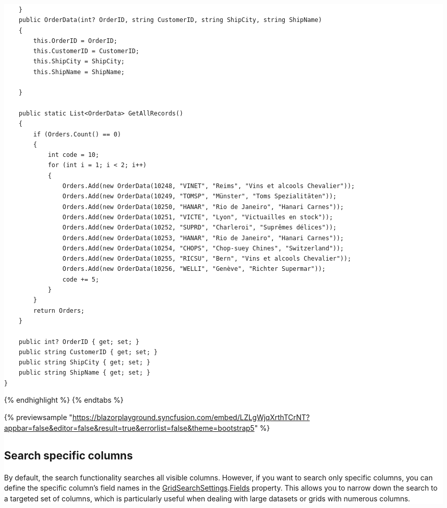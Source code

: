        }
        public OrderData(int? OrderID, string CustomerID, string ShipCity, string ShipName)
        {
            this.OrderID = OrderID;
            this.CustomerID = CustomerID;
            this.ShipCity = ShipCity;
            this.ShipName = ShipName;

        }

        public static List<OrderData> GetAllRecords()
        {
            if (Orders.Count() == 0)
            {
                int code = 10;
                for (int i = 1; i < 2; i++)
                {
                    Orders.Add(new OrderData(10248, "VINET", "Reims", "Vins et alcools Chevalier"));
                    Orders.Add(new OrderData(10249, "TOMSP", "Münster", "Toms Spezialitäten"));
                    Orders.Add(new OrderData(10250, "HANAR", "Rio de Janeiro", "Hanari Carnes"));
                    Orders.Add(new OrderData(10251, "VICTE", "Lyon", "Victuailles en stock"));
                    Orders.Add(new OrderData(10252, "SUPRD", "Charleroi", "Suprêmes délices"));
                    Orders.Add(new OrderData(10253, "HANAR", "Rio de Janeiro", "Hanari Carnes"));
                    Orders.Add(new OrderData(10254, "CHOPS", "Chop-suey Chines", "Switzerland"));
                    Orders.Add(new OrderData(10255, "RICSU", "Bern", "Vins et alcools Chevalier"));
                    Orders.Add(new OrderData(10256, "WELLI", "Genève", "Richter Supermar"));
                    code += 5;
                }
            }
            return Orders;
        }

        public int? OrderID { get; set; }
        public string CustomerID { get; set; }
        public string ShipCity { get; set; }
        public string ShipName { get; set; }
    }
{% endhighlight %}
{% endtabs %}

{% previewsample "https://blazorplayground.syncfusion.com/embed/LZLgWjqXrthTCrNT?appbar=false&editor=false&result=true&errorlist=false&theme=bootstrap5" %}

## Search specific columns

By default, the search functionality searches all visible columns. However, if you want to search only specific columns, you can define the specific column’s field names in the [GridSearchSettings](https://help.syncfusion.com/cr/blazor/Syncfusion.Blazor.Grids.GridSearchSettings.html).[Fields](https://help.syncfusion.com/cr/blazor/Syncfusion.Blazor.Grids.GridSearchSettings.html#Syncfusion_Blazor_Grids_GridSearchSettings_Fields)  property. This allows you to narrow down the search to a targeted set of columns, which is particularly useful when dealing with large datasets or grids with numerous columns.
